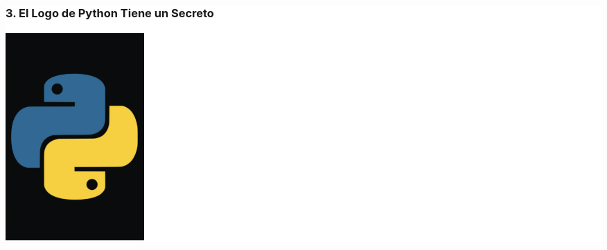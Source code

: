 
### **3. El Logo de Python Tiene un Secreto**
<img src="../imagenes/python_logo_secret.jpg" alt="Logo Python secreto" width="200">
